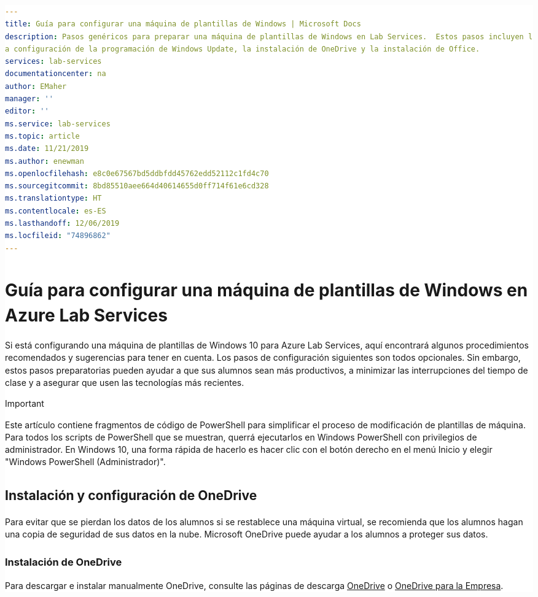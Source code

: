 ```yaml
---
title: Guía para configurar una máquina de plantillas de Windows | Microsoft Docs
description: Pasos genéricos para preparar una máquina de plantillas de Windows en Lab Services.  Estos pasos incluyen la configuración de la programación de Windows Update, la instalación de OneDrive y la instalación de Office.
services: lab-services
documentationcenter: na
author: EMaher
manager: ''
editor: ''
ms.service: lab-services
ms.topic: article
ms.date: 11/21/2019
ms.author: enewman
ms.openlocfilehash: e8c0e67567bd5ddbfdd45762edd52112c1fd4c70
ms.sourcegitcommit: 8bd85510aee664d40614655d0ff714f61e6cd328
ms.translationtype: HT
ms.contentlocale: es-ES
ms.lasthandoff: 12/06/2019
ms.locfileid: "74896862"
---
```

# <a name="guide-to-setting-up-a-windows-template-machine-in-azure-lab-services"></a>Guía para configurar una máquina de plantillas de Windows en Azure Lab Services

Si está configurando una máquina de plantillas de Windows 10 para Azure Lab Services, aquí encontrará algunos procedimientos recomendados y sugerencias para tener en cuenta. Los pasos de configuración siguientes son todos opcionales.  Sin embargo, estos pasos preparatorias pueden ayudar a que sus alumnos sean más productivos, a minimizar las interrupciones del tiempo de clase y a asegurar que usen las tecnologías más recientes.

>[!IMPORTANT]
>Este artículo contiene fragmentos de código de PowerShell para simplificar el proceso de modificación de plantillas de máquina.  Para todos los scripts de PowerShell que se muestran, querrá ejecutarlos en Windows PowerShell con privilegios de administrador. En Windows 10, una forma rápida de hacerlo es hacer clic con el botón derecho en el menú Inicio y elegir "Windows PowerShell (Administrador)".

## <a name="install-and-configure-onedrive"></a>Instalación y configuración de OneDrive

Para evitar que se pierdan los datos de los alumnos si se restablece una máquina virtual, se recomienda que los alumnos hagan una copia de seguridad de sus datos en la nube.  Microsoft OneDrive puede ayudar a los alumnos a proteger sus datos.  

### <a name="install-onedrive"></a>Instalación de OneDrive

Para descargar e instalar manualmente OneDrive, consulte las páginas de descarga [OneDrive](https://onedrive.live.com/about/download/) o [OneDrive para la Empresa](https://onedrive.live.com/about/business/).
